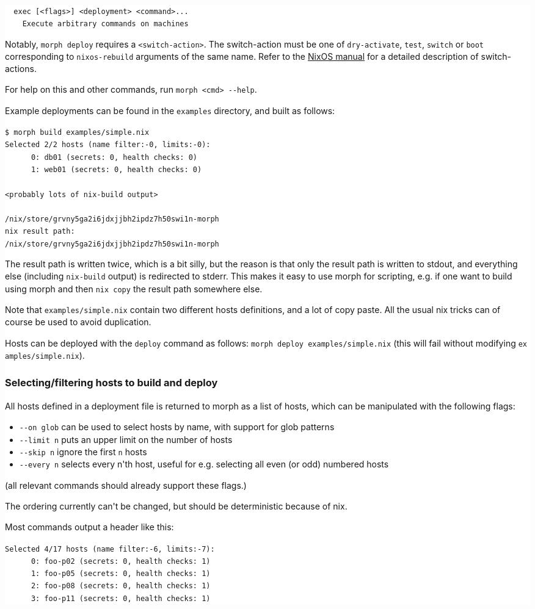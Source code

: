 ```
  exec [<flags>] <deployment> <command>...
    Execute arbitrary commands on machines
```

Notably, `morph deploy` requires a `<switch-action>`.
The switch-action must be one of `dry-activate`, `test`, `switch` or `boot` corresponding to `nixos-rebuild` arguments of the same name.
Refer to the [NixOS manual](https://nixos.org/nixos/manual/index.html#sec-changing-config) for a detailed description of switch-actions.

For help on this and other commands, run `morph <cmd> --help`.

Example deployments can be found in the `examples` directory, and built as follows:
```
$ morph build examples/simple.nix
Selected 2/2 hosts (name filter:-0, limits:-0):
	  0: db01 (secrets: 0, health checks: 0)
	  1: web01 (secrets: 0, health checks: 0)

<probably lots of nix-build output>

/nix/store/grvny5ga2i6jdxjjbh2ipdz7h50swi1n-morph
nix result path:
/nix/store/grvny5ga2i6jdxjjbh2ipdz7h50swi1n-morph
```

The result path is written twice, which is a bit silly, but the reason is that only the result path is written to stdout, and everything else (including `nix-build` output) is redirected to stderr.
This makes it easy to use morph for scripting, e.g. if one want to build using morph and then `nix copy` the result path somewhere else.

Note that `examples/simple.nix` contain two different hosts definitions, and a lot of copy paste.
All the usual nix tricks can of course be used to avoid duplication.

Hosts can be deployed with the `deploy` command as follows:
`morph deploy examples/simple.nix` (this will fail without modifying `examples/simple.nix`).


### Selecting/filtering hosts to build and deploy

All hosts defined in a deployment file is returned to morph as a list of hosts, which can be manipulated with the following flags:

- `--on glob` can be used to select hosts by name, with support for glob patterns
- `--limit n` puts an upper limit on the number of hosts
- `--skip n` ignore the first `n` hosts
- `--every n` selects every n'th host, useful for e.g. selecting all even (or odd) numbered hosts

(all relevant commands should already support these flags.)

The ordering currently can't be changed, but should be deterministic because of nix.

Most commands output a header like this:
```
Selected 4/17 hosts (name filter:-6, limits:-7):
	  0: foo-p02 (secrets: 0, health checks: 1)
	  1: foo-p05 (secrets: 0, health checks: 1)
	  2: foo-p08 (secrets: 0, health checks: 1)
	  3: foo-p11 (secrets: 0, health checks: 1)
```
